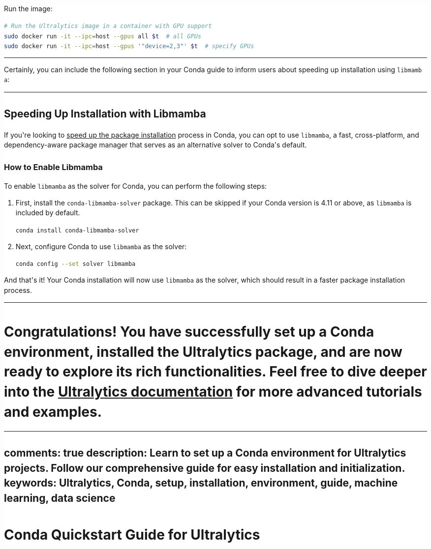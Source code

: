 Run the image:

```bash
# Run the Ultralytics image in a container with GPU support
sudo docker run -it --ipc=host --gpus all $t  # all GPUs
sudo docker run -it --ipc=host --gpus '"device=2,3"' $t  # specify GPUs
```

---

Certainly, you can include the following section in your Conda guide to inform users about speeding up installation using `libmamba`:

---

## Speeding Up Installation with Libmamba

If you're looking to [speed up the package installation](https://www.anaconda.com/blog/a-faster-conda-for-a-growing-community) process in Conda, you can opt to use `libmamba`, a fast, cross-platform, and dependency-aware package manager that serves as an alternative solver to Conda's default.

### How to Enable Libmamba

To enable `libmamba` as the solver for Conda, you can perform the following steps:

1. First, install the `conda-libmamba-solver` package. This can be skipped if your Conda version is 4.11 or above, as `libmamba` is included by default.

    ```bash
    conda install conda-libmamba-solver
    ```

2. Next, configure Conda to use `libmamba` as the solver:

    ```bash
    conda config --set solver libmamba
    ```

And that's it! Your Conda installation will now use `libmamba` as the solver, which should result in a faster package installation process.

---

Congratulations! You have successfully set up a Conda environment, installed the Ultralytics package, and are now ready to explore its rich functionalities. Feel free to dive deeper into the [Ultralytics documentation](../index.md) for more advanced tutorials and examples.
=======
---
comments: true
description: Learn to set up a Conda environment for Ultralytics projects. Follow our comprehensive guide for easy installation and initialization.
keywords: Ultralytics, Conda, setup, installation, environment, guide, machine learning, data science
---

# Conda Quickstart Guide for Ultralytics
